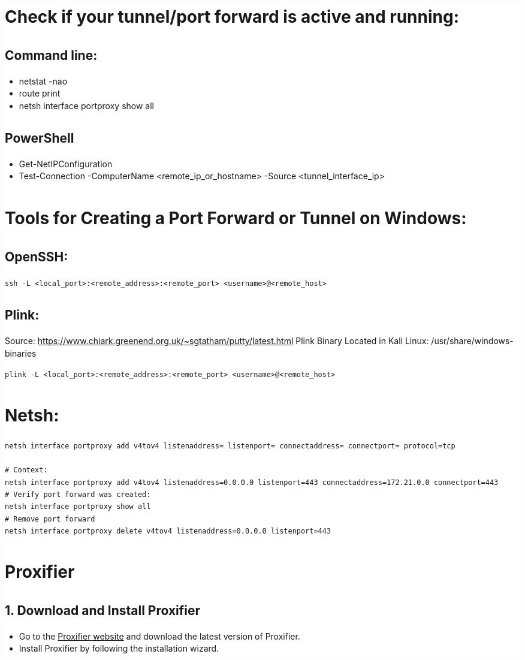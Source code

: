 # Check if your tunnel/port forward is active and running:

## Command line:
- netstat -nao
- route print
- netsh interface portproxy show all

## PowerShell
- Get-NetIPConfiguration
- Test-Connection -ComputerName <remote_ip_or_hostname> -Source <tunnel_interface_ip>
# Tools for Creating a Port Forward or Tunnel on Windows:

## OpenSSH:
```
ssh -L <local_port>:<remote_address>:<remote_port> <username>@<remote_host>
```

## Plink:
Source: https://www.chiark.greenend.org.uk/~sgtatham/putty/latest.html
Plink Binary Located in Kali Linux: /usr/share/windows-binaries
```
plink -L <local_port>:<remote_address>:<remote_port> <username>@<remote_host>
```

# Netsh:

```
netsh interface portproxy add v4tov4 listenaddress= listenport= connectaddress= connectport= protocol=tcp

# Context:
netsh interface portproxy add v4tov4 listenaddress=0.0.0.0 listenport=443 connectaddress=172.21.0.0 connectport=443
# Verify port forward was created:
netsh interface portproxy show all
# Remove port forward
netsh interface portproxy delete v4tov4 listenaddress=0.0.0.0 listenport=443
```

# Proxifier

## 1. Download and Install Proxifier
- Go to the [Proxifier website](https://www.proxifier.com/download/) and download the latest version of Proxifier.
- Install Proxifier by following the installation wizard.
